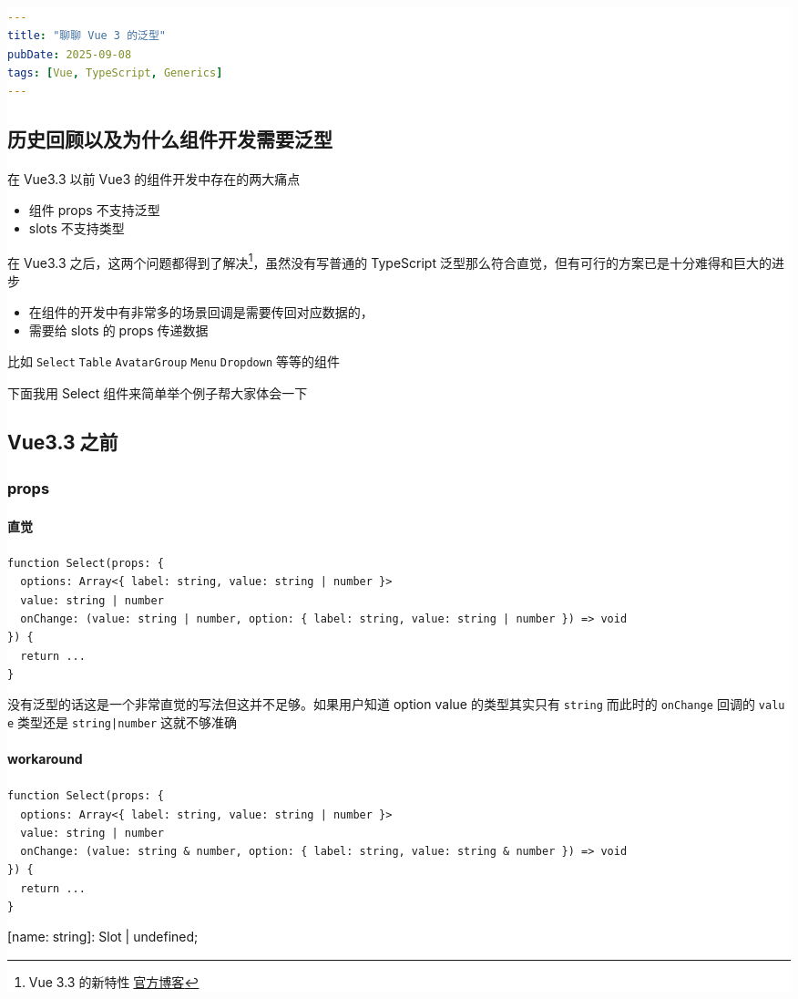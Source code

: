 ```yaml
---
title: "聊聊 Vue 3 的泛型"
pubDate: 2025-09-08
tags: [Vue, TypeScript, Generics]
---
```


## 历史回顾以及为什么组件开发需要泛型

在 Vue3.3 以前 Vue3 的组件开发中存在的两大痛点

- 组件 props 不支持泛型
- slots 不支持类型

在 Vue3.3 之后，这两个问题都得到了解决[^1]，虽然没有写普通的 TypeScript 泛型那么符合直觉，但有可行的方案已是十分难得和巨大的进步

- 在组件的开发中有非常多的场景回调是需要传回对应数据的，
- 需要给 slots 的 props 传递数据

比如 `Select` `Table` `AvatarGroup` `Menu` `Dropdown` 等等的组件

下面我用 Select 组件来简单举个例子帮大家体会一下

## Vue3.3 之前

### props

#### 直觉

```tsx
function Select(props: {
  options: Array<{ label: string, value: string | number }>
  value: string | number
  onChange: (value: string | number, option: { label: string, value: string | number }) => void
}) {
  return ...
}
```

没有泛型的话这是一个非常直觉的写法但这并不足够。如果用户知道 option value 的类型其实只有 `string` 而此时的 `onChange` 回调的 `value` 类型还是 `string|number` 这就不够准确

#### workaround

```tsx
function Select(props: {
  options: Array<{ label: string, value: string | number }>
  value: string | number
  onChange: (value: string & number, option: { label: string, value: string & number }) => void
}) {
  return ...
}
```


  [name: string]: Slot | undefined;
[^1]: Vue 3.3 的新特性 [官方博客](https://blog.vuejs.org/posts/vue-3-3)
[^2]: Vue 3.3 之后的 defineComponent [官方文档](https://vuejs.org/api/general.html#definecomponent)